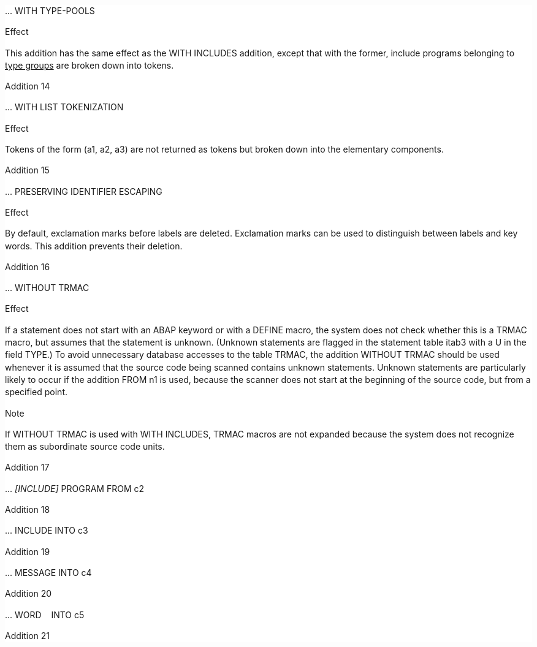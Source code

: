 ... WITH TYPE-POOLS

Effect

This addition has the same effect as the WITH INCLUDES addition, except that with the former, include programs belonging to [type groups](javascript:call_link\('abentype_group_1_glosry.htm'\) "Glossary Entry") are broken down into tokens.

Addition 14

... WITH LIST TOKENIZATION

Effect

Tokens of the form (a1, a2, a3) are not returned as tokens but broken down into the elementary components.

Addition 15

... PRESERVING IDENTIFIER ESCAPING

Effect

By default, exclamation marks before labels are deleted. Exclamation marks can be used to distinguish between labels and key words. This addition prevents their deletion.

Addition 16

... WITHOUT TRMAC

Effect

If a statement does not start with an ABAP keyword or with a DEFINE macro, the system does not check whether this is a TRMAC macro, but assumes that the statement is unknown. (Unknown statements are flagged in the statement table itab3 with a U in the field TYPE.)
To avoid unnecessary database accesses to the table TRMAC, the addition WITHOUT TRMAC should be used whenever it is assumed that the source code being scanned contains unknown statements. Unknown statements are particularly likely to occur if the addition FROM n1 is used, because the scanner does not start at the beginning of the source code, but from a specified point.

Note

If WITHOUT TRMAC is used with WITH INCLUDES, TRMAC macros are not expanded because the system does not recognize them as subordinate source code units.

Addition 17

... *\[*INCLUDE*\]* PROGRAM FROM c2

Addition 18

... INCLUDE INTO c3

Addition 19

... MESSAGE INTO c4

Addition 20

... WORD    INTO c5

Addition 21
